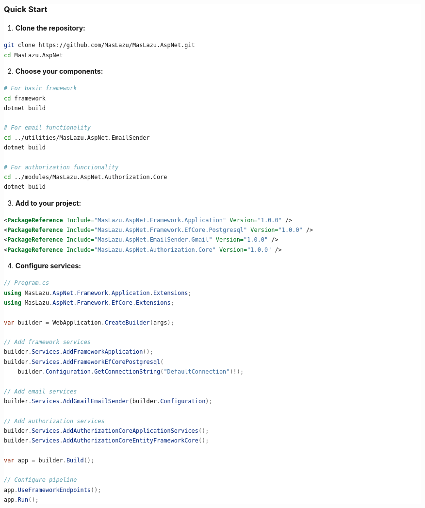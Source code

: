 ### Quick Start

1. **Clone the repository:**

```bash
git clone https://github.com/MasLazu/MasLazu.AspNet.git
cd MasLazu.AspNet
```

2. **Choose your components:**

```bash
# For basic framework
cd framework
dotnet build

# For email functionality
cd ../utilities/MasLazu.AspNet.EmailSender
dotnet build

# For authorization functionality
cd ../modules/MasLazu.AspNet.Authorization.Core
dotnet build
```

3. **Add to your project:**

```xml
<PackageReference Include="MasLazu.AspNet.Framework.Application" Version="1.0.0" />
<PackageReference Include="MasLazu.AspNet.Framework.EfCore.Postgresql" Version="1.0.0" />
<PackageReference Include="MasLazu.AspNet.EmailSender.Gmail" Version="1.0.0" />
<PackageReference Include="MasLazu.AspNet.Authorization.Core" Version="1.0.0" />
```

4. **Configure services:**

```csharp
// Program.cs
using MasLazu.AspNet.Framework.Application.Extensions;
using MasLazu.AspNet.Framework.EfCore.Extensions;

var builder = WebApplication.CreateBuilder(args);

// Add framework services
builder.Services.AddFrameworkApplication();
builder.Services.AddFrameworkEfCorePostgresql(
    builder.Configuration.GetConnectionString("DefaultConnection")!);

// Add email services
builder.Services.AddGmailEmailSender(builder.Configuration);

// Add authorization services
builder.Services.AddAuthorizationCoreApplicationServices();
builder.Services.AddAuthorizationCoreEntityFrameworkCore();

var app = builder.Build();

// Configure pipeline
app.UseFrameworkEndpoints();
app.Run();
```
